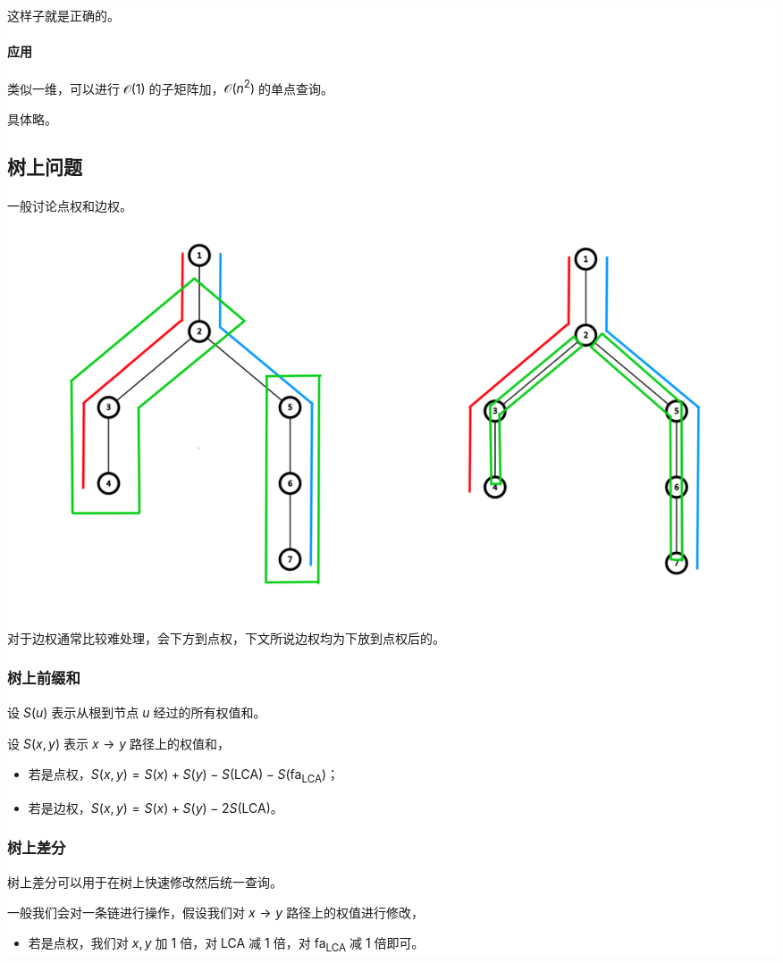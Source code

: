 这样子就是正确的。

#### 应用

类似一维，可以进行 $\mathcal O(1)$ 的子矩阵加，$\mathcal O(n^2)$ 的单点查询。

具体略。

## 树上问题

一般讨论点权和边权。

![](img/graph_sum.png)

对于边权通常比较难处理，会下方到点权，下文所说边权均为下放到点权后的。

### 树上前缀和

设 $S(u)$ 表示从根到节点 $u$ 经过的所有权值和。

设 $S(x,y)$ 表示 $x\to y$ 路径上的权值和，

+ 若是点权，$S(x,y)=S(x)+S(y)-S(\mathrm{LCA})-S(\mathrm{fa_{LCA}})$；

+ 若是边权，$S(x,y)=S(x)+S(y)-2S(\mathrm{LCA})$。

### 树上差分

树上差分可以用于在树上快速修改然后统一查询。

一般我们会对一条链进行操作，假设我们对 $x\to y$ 路径上的权值进行修改，

+ 若是点权，我们对 $x,y$ 加 $1$ 倍，对 $\mathrm{LCA}$ 减 $1$ 倍，对 $\mathrm{fa_{LCA}}$ 减 $1$ 倍即可。
